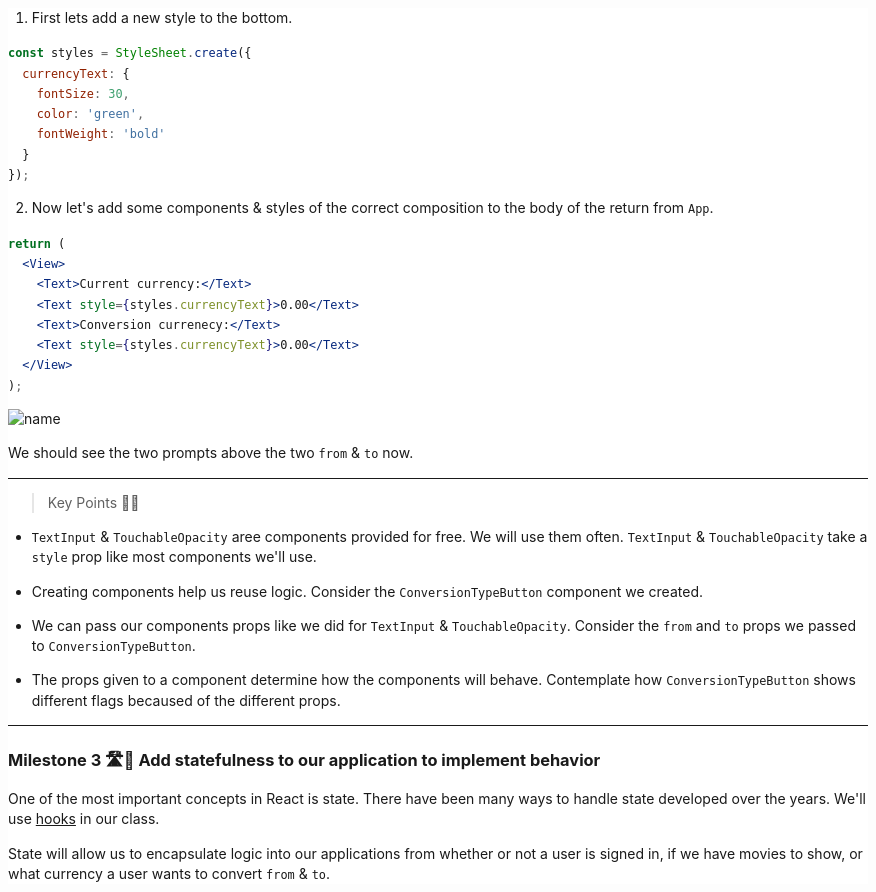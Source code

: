 1. First lets add a new style to the bottom.

```jsx
const styles = StyleSheet.create({
  currencyText: {
    fontSize: 30,
    color: 'green',
    fontWeight: 'bold'
  }
});
```

2. Now let's add some components & styles of the correct composition to the body of the return from `App`.

```jsx
return (
  <View>
    <Text>Current currency:</Text>
    <Text style={styles.currencyText}>0.00</Text>
    <Text>Conversion currenecy:</Text>
    <Text style={styles.currencyText}>0.00</Text>
  </View>
);
```

![name](https://i.imgur.com/AntSomf.jpg)

We should see the two prompts above the two `from` & `to` now.

---

> Key Points 🔑📝

- `TextInput` & `TouchableOpacity` aree components provided for free. We will use them often. `TextInput` & `TouchableOpacity` take a `style` prop like most components we'll use.

- Creating components help us reuse logic. Consider the `ConversionTypeButton` component we created.

- We can pass our components props like we did for `TextInput` & `TouchableOpacity`. Consider the `from` and `to` props we passed to `ConversionTypeButton`.

- The props given to a component determine how the components will behave. Contemplate how `ConversionTypeButton` shows different flags becaused of the different props.

---

### **Milestone 3 🛣🏃 Add statefulness to our application to implement behavior**

One of the most important concepts in React is state. There have been many ways to handle state developed over the years. We'll use [hooks](https://reactjs.org/docs/hooks-intro.html) in our class.

State will allow us to encapsulate logic into our applications from whether or not a user is signed in, if we have movies to show, or what currency a user wants to convert `from` & `to`.
